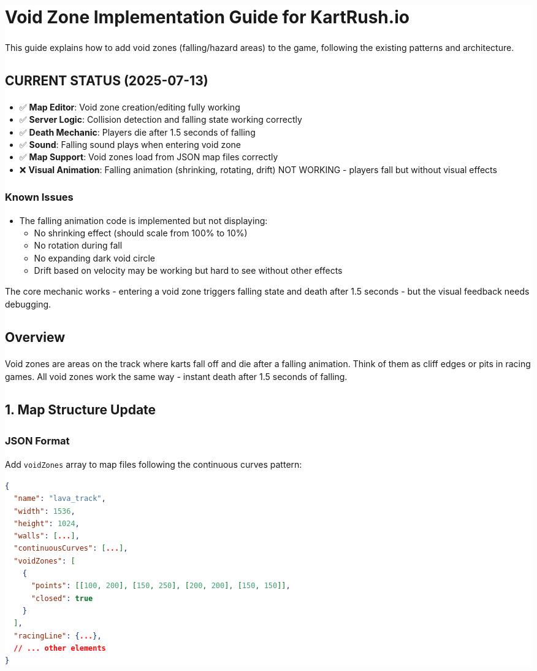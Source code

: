 # Void Zone Implementation Guide for KartRush.io

This guide explains how to add void zones (falling/hazard areas) to the game, following the existing patterns and architecture.

## CURRENT STATUS (2025-07-13)

- ✅ **Map Editor**: Void zone creation/editing fully working
- ✅ **Server Logic**: Collision detection and falling state working correctly
- ✅ **Death Mechanic**: Players die after 1.5 seconds of falling
- ✅ **Sound**: Falling sound plays when entering void zone
- ✅ **Map Support**: Void zones load from JSON map files correctly
- ❌ **Visual Animation**: Falling animation (shrinking, rotating, drift) NOT WORKING - players fall but without visual effects

### Known Issues
- The falling animation code is implemented but not displaying:
  - No shrinking effect (should scale from 100% to 10%)
  - No rotation during fall
  - No expanding dark void circle
  - Drift based on velocity may be working but hard to see without other effects

The core mechanic works - entering a void zone triggers falling state and death after 1.5 seconds - but the visual feedback needs debugging.

## Overview

Void zones are areas on the track where karts fall off and die after a falling animation. Think of them as cliff edges or pits in racing games. All void zones work the same way - instant death after 1.5 seconds of falling.

## 1. Map Structure Update

### JSON Format
Add `voidZones` array to map files following the continuous curves pattern:

```json
{
  "name": "lava_track",
  "width": 1536,
  "height": 1024,
  "walls": [...],
  "continuousCurves": [...],
  "voidZones": [
    {
      "points": [[100, 200], [150, 250], [200, 200], [150, 150]],
      "closed": true
    }
  ],
  "racingLine": {...},
  // ... other elements
}
```
